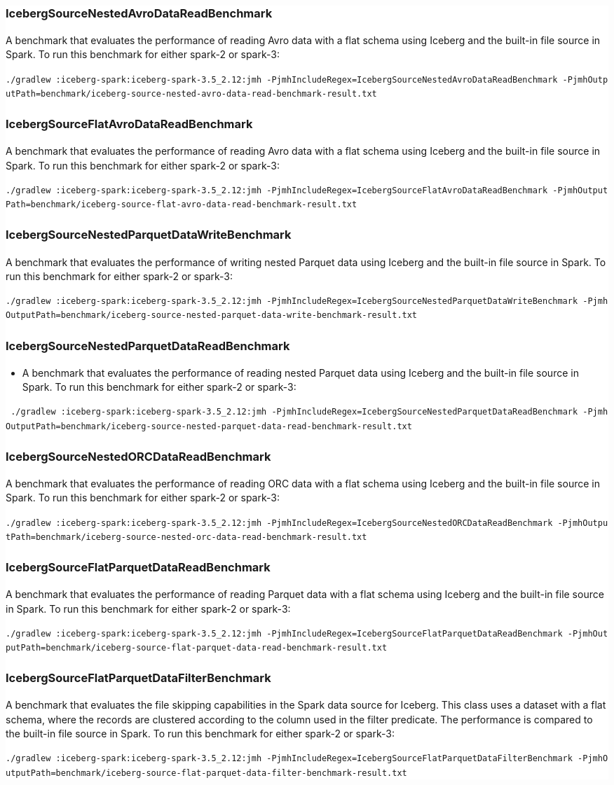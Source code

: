### IcebergSourceNestedAvroDataReadBenchmark
A benchmark that evaluates the performance of reading Avro data with a flat schema using Iceberg and the built-in file source in Spark. To run this benchmark for either spark-2 or spark-3:

`./gradlew :iceberg-spark:iceberg-spark-3.5_2.12:jmh -PjmhIncludeRegex=IcebergSourceNestedAvroDataReadBenchmark -PjmhOutputPath=benchmark/iceberg-source-nested-avro-data-read-benchmark-result.txt`

### IcebergSourceFlatAvroDataReadBenchmark
A benchmark that evaluates the performance of reading Avro data with a flat schema using Iceberg and the built-in file source in Spark. To run this benchmark for either spark-2 or spark-3:

`./gradlew :iceberg-spark:iceberg-spark-3.5_2.12:jmh -PjmhIncludeRegex=IcebergSourceFlatAvroDataReadBenchmark -PjmhOutputPath=benchmark/iceberg-source-flat-avro-data-read-benchmark-result.txt`

### IcebergSourceNestedParquetDataWriteBenchmark
A benchmark that evaluates the performance of writing nested Parquet data using Iceberg and the built-in file source in Spark. To run this benchmark for either spark-2 or spark-3:

`./gradlew :iceberg-spark:iceberg-spark-3.5_2.12:jmh -PjmhIncludeRegex=IcebergSourceNestedParquetDataWriteBenchmark -PjmhOutputPath=benchmark/iceberg-source-nested-parquet-data-write-benchmark-result.txt`

### IcebergSourceNestedParquetDataReadBenchmark
* A benchmark that evaluates the performance of reading nested Parquet data using Iceberg and the built-in file source in Spark. To run this benchmark for either spark-2 or spark-3:

` ./gradlew :iceberg-spark:iceberg-spark-3.5_2.12:jmh -PjmhIncludeRegex=IcebergSourceNestedParquetDataReadBenchmark -PjmhOutputPath=benchmark/iceberg-source-nested-parquet-data-read-benchmark-result.txt`

### IcebergSourceNestedORCDataReadBenchmark
A benchmark that evaluates the performance of reading ORC data with a flat schema using Iceberg and the built-in file source in Spark. To run this benchmark for either spark-2 or spark-3:

`./gradlew :iceberg-spark:iceberg-spark-3.5_2.12:jmh -PjmhIncludeRegex=IcebergSourceNestedORCDataReadBenchmark -PjmhOutputPath=benchmark/iceberg-source-nested-orc-data-read-benchmark-result.txt`

### IcebergSourceFlatParquetDataReadBenchmark
A benchmark that evaluates the performance of reading Parquet data with a flat schema using Iceberg and the built-in file source in Spark. To run this benchmark for either spark-2 or spark-3:

`./gradlew :iceberg-spark:iceberg-spark-3.5_2.12:jmh -PjmhIncludeRegex=IcebergSourceFlatParquetDataReadBenchmark -PjmhOutputPath=benchmark/iceberg-source-flat-parquet-data-read-benchmark-result.txt`

### IcebergSourceFlatParquetDataFilterBenchmark
A benchmark that evaluates the file skipping capabilities in the Spark data source for Iceberg. This class uses a dataset with a flat schema, where the records are clustered according to the
column used in the filter predicate. The performance is compared to the built-in file source in Spark. To run this benchmark for either spark-2 or spark-3:

`./gradlew :iceberg-spark:iceberg-spark-3.5_2.12:jmh -PjmhIncludeRegex=IcebergSourceFlatParquetDataFilterBenchmark -PjmhOutputPath=benchmark/iceberg-source-flat-parquet-data-filter-benchmark-result.txt`
